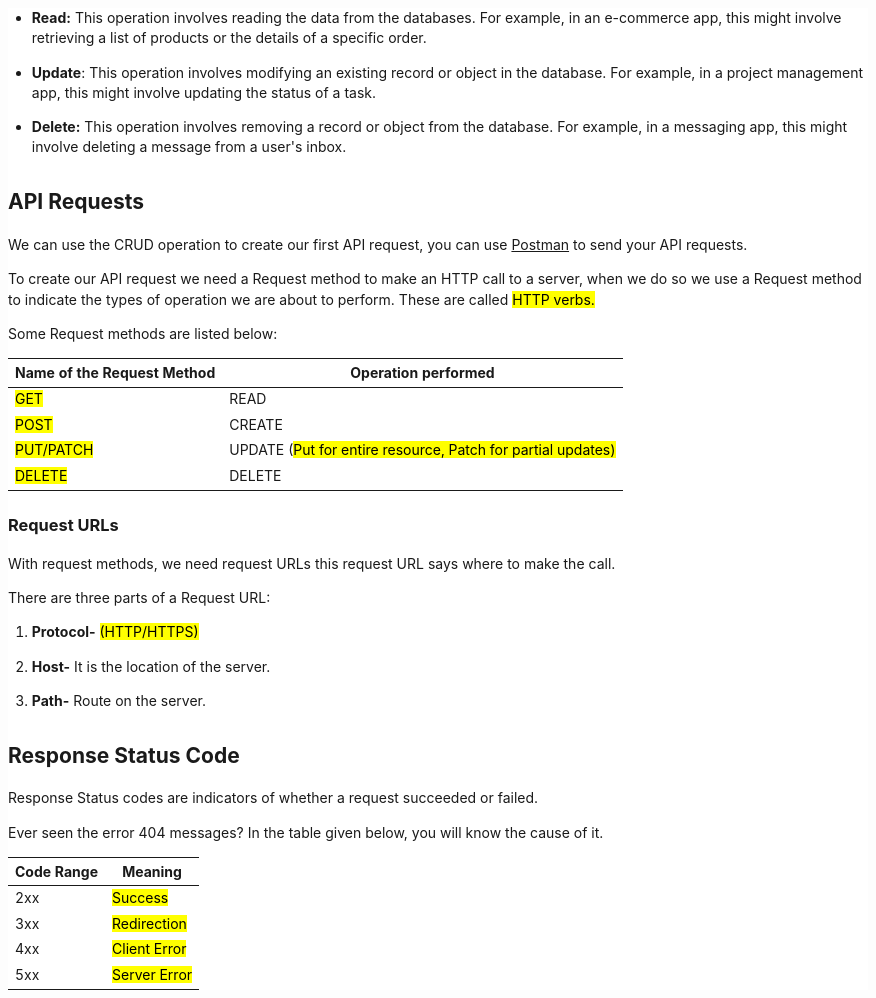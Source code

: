 * **Read:** This operation involves reading the data from the databases. For example, in an e-commerce app, this might involve retrieving a list of products or the details of a specific order.
    
* **Update**: This operation involves modifying an existing record or object in the database. For example, in a project management app, this might involve updating the status of a task.
    
* **Delete:** This operation involves removing a record or object from the database. For example, in a messaging app, this might involve deleting a message from a user's inbox.
    

## API Requests

We can use the CRUD operation to create our first API request, you can use [Postman](https://www.postman.com/downloads/) to send your API requests.

To create our API request we need a Request method to make an HTTP call to a server, when we do so we use a Request method to indicate the types of operation we are about to perform. These are called <mark>HTTP verbs.</mark>

Some Request methods are listed below:

| Name of the Request Method | Operation performed |
| --- | --- |
| <mark>GET</mark> | READ |
| <mark>POST</mark> | CREATE |
| <mark>PUT/PATCH</mark> | UPDATE (<mark>Put for entire resource, Patch for partial updates)</mark> |
| <mark>DELETE</mark> | DELETE |

### Request URLs

With request methods, we need request URLs this request URL says where to make the call.

There are three parts of a Request URL:

1. **Protocol-** <mark> (HTTP/HTTPS)</mark>
    
2. **Host-** It is the location of the server.
    
3. **Path-** Route on the server.
    

## Response Status Code

Response Status codes are indicators of whether a request succeeded or failed.

Ever seen the error 404 messages? In the table given below, you will know the cause of it.

| Code Range | Meaning |
| --- | --- |
| 2xx | <mark>Success</mark> |
| 3xx | <mark>Redirection</mark> |
| 4xx | <mark>Client Error</mark> |
| 5xx | <mark>Server Error</mark> |
